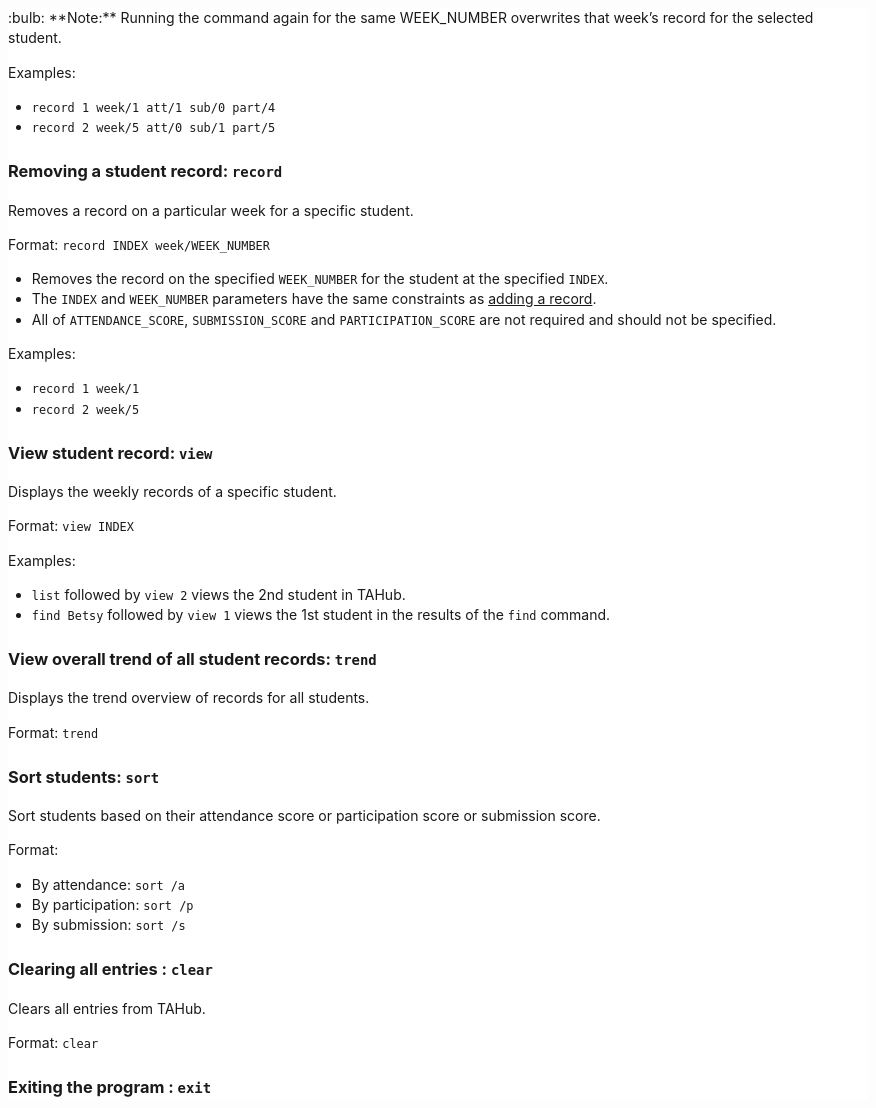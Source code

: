 <div markdown="span" class="alert alert-primary">:bulb: **Note:**
Running the command again for the same WEEK_NUMBER overwrites that week’s record for the selected student.
</div>

Examples:
* `record 1 week/1 att/1 sub/0 part/4`
* `record 2 week/5 att/0 sub/1 part/5`

### Removing a student record: `record`
Removes a record on a particular week for a specific student.

Format: `record INDEX week/WEEK_NUMBER`

- Removes the record on the specified `WEEK_NUMBER` for the student at the specified `INDEX`.
- The `INDEX` and `WEEK_NUMBER` parameters have the same constraints as [adding a record](#addingediting-a-student-record-record).
- All of `ATTENDANCE_SCORE`, `SUBMISSION_SCORE` and `PARTICIPATION_SCORE` are not required and should not be specified.

Examples:
* `record 1 week/1`
* `record 2 week/5`

### View student record: `view`

Displays the weekly records of a specific student.

Format: `view INDEX`

Examples:
* `list` followed by `view 2` views the 2nd student in TAHub.
* `find Betsy` followed by `view 1` views the 1st student in the results of the `find` command.

### View overall trend of all student records: `trend`

Displays the trend overview of records for all students.

Format: `trend`

### Sort students: `sort`

Sort students based on their attendance score or participation score or submission score.

Format:
* By attendance: `sort /a` 
* By participation: `sort /p` 
* By submission: `sort /s`

### Clearing all entries : `clear`

Clears all entries from TAHub.

Format: `clear`

### Exiting the program : `exit`
